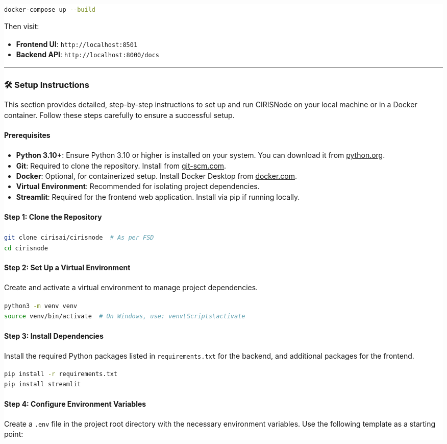 ```bash
docker-compose up --build
```

Then visit:
  - **Frontend UI**: `http://localhost:8501`
  - **Backend API**: `http://localhost:8000/docs`

---

### 🛠 Setup Instructions

This section provides detailed, step-by-step instructions to set up and run CIRISNode on your local machine or in a Docker container. Follow these steps carefully to ensure a successful setup.

#### Prerequisites

- **Python 3.10+**: Ensure Python 3.10 or higher is installed on your system. You can download it from [python.org](https://www.python.org/downloads/).
- **Git**: Required to clone the repository. Install from [git-scm.com](https://git-scm.com/downloads).
- **Docker**: Optional, for containerized setup. Install Docker Desktop from [docker.com](https://www.docker.com/products/docker-desktop).
- **Virtual Environment**: Recommended for isolating project dependencies.
- **Streamlit**: Required for the frontend web application. Install via pip if running locally.

#### Step 1: Clone the Repository

```bash
git clone cirisai/cirisnode  # As per FSD
cd cirisnode
```

#### Step 2: Set Up a Virtual Environment

Create and activate a virtual environment to manage project dependencies.

```bash
python3 -m venv venv
source venv/bin/activate  # On Windows, use: venv\Scripts\activate
```

#### Step 3: Install Dependencies

Install the required Python packages listed in `requirements.txt` for the backend, and additional packages for the frontend.

```bash
pip install -r requirements.txt
pip install streamlit
```

#### Step 4: Configure Environment Variables

Create a `.env` file in the project root directory with the necessary environment variables. Use the following template as a starting point:

